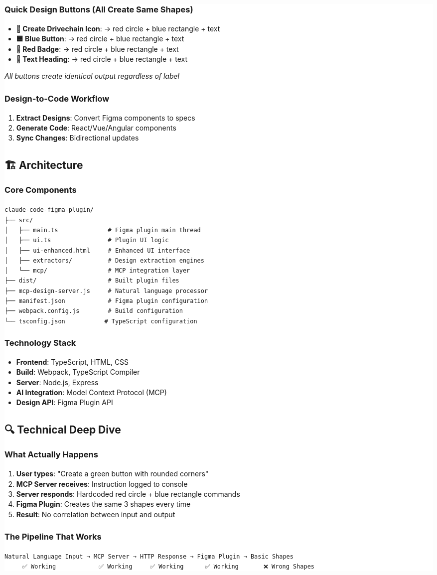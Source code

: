 ### Quick Design Buttons (All Create Same Shapes)
- **🔗 Create Drivechain Icon**: → red circle + blue rectangle + text
- **🟦 Blue Button**: → red circle + blue rectangle + text  
- **🔴 Red Badge**: → red circle + blue rectangle + text
- **📝 Text Heading**: → red circle + blue rectangle + text

*All buttons create identical output regardless of label*

### Design-to-Code Workflow
1. **Extract Designs**: Convert Figma components to specs
2. **Generate Code**: React/Vue/Angular components
3. **Sync Changes**: Bidirectional updates

## 🏗️ Architecture

### Core Components

```
claude-code-figma-plugin/
├── src/
│   ├── main.ts              # Figma plugin main thread
│   ├── ui.ts                # Plugin UI logic  
│   ├── ui-enhanced.html     # Enhanced UI interface
│   ├── extractors/          # Design extraction engines
│   └── mcp/                 # MCP integration layer
├── dist/                    # Built plugin files
├── mcp-design-server.js     # Natural language processor
├── manifest.json            # Figma plugin configuration  
├── webpack.config.js        # Build configuration
└── tsconfig.json           # TypeScript configuration
```

### Technology Stack
- **Frontend**: TypeScript, HTML, CSS
- **Build**: Webpack, TypeScript Compiler
- **Server**: Node.js, Express
- **AI Integration**: Model Context Protocol (MCP)
- **Design API**: Figma Plugin API

## 🔍 Technical Deep Dive

### **What Actually Happens**
1. **User types**: "Create a green button with rounded corners"  
2. **MCP Server receives**: Instruction logged to console
3. **Server responds**: Hardcoded red circle + blue rectangle commands
4. **Figma Plugin**: Creates the same 3 shapes every time
5. **Result**: No correlation between input and output

### **The Pipeline That Works**
```
Natural Language Input → MCP Server → HTTP Response → Figma Plugin → Basic Shapes
     ✅ Working            ✅ Working     ✅ Working      ✅ Working       ❌ Wrong Shapes
```
